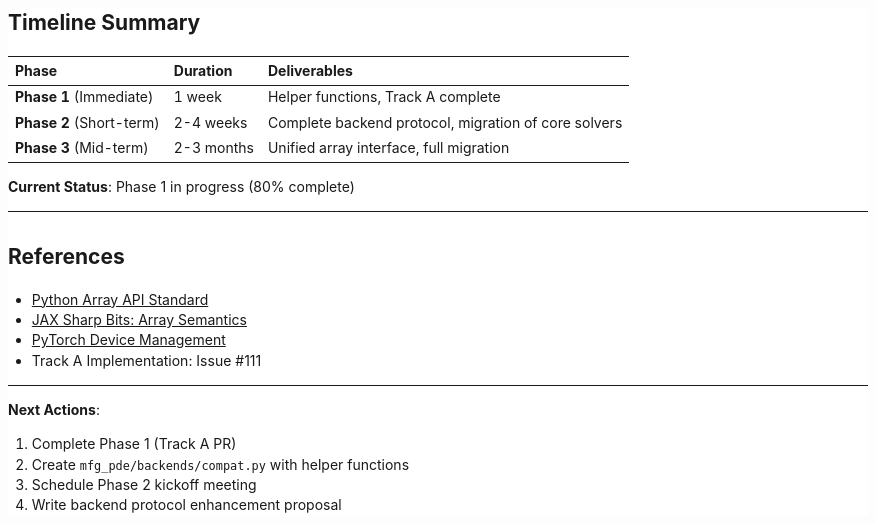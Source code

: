
## Timeline Summary

| Phase | Duration | Deliverables |
|:------|:---------|:-------------|
| **Phase 1** (Immediate) | 1 week | Helper functions, Track A complete |
| **Phase 2** (Short-term) | 2-4 weeks | Complete backend protocol, migration of core solvers |
| **Phase 3** (Mid-term) | 2-3 months | Unified array interface, full migration |

**Current Status**: Phase 1 in progress (80% complete)

---

## References

- [Python Array API Standard](https://data-apis.org/array-api/latest/)
- [JAX Sharp Bits: Array Semantics](https://jax.readthedocs.io/en/latest/notebooks/Common_Gotchas_in_JAX.html)
- [PyTorch Device Management](https://pytorch.org/docs/stable/notes/cuda.html)
- Track A Implementation: Issue #111

---

**Next Actions**:
1. Complete Phase 1 (Track A PR)
2. Create `mfg_pde/backends/compat.py` with helper functions
3. Schedule Phase 2 kickoff meeting
4. Write backend protocol enhancement proposal
